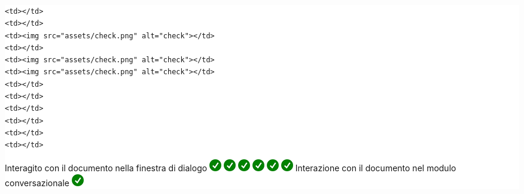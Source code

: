     <td></td>
    <td></td>
    <td><img src="assets/check.png" alt="check"></td>
    <td></td>
    <td><img src="assets/check.png" alt="check"></td>
    <td><img src="assets/check.png" alt="check"></td>
    <td></td>
    <td></td>
    <td></td>
    <td></td>
    <td></td>
    <td></td>
  </tr>
  <tr>
    <td>Interagito con il documento nella finestra di dialogo</td>
    <td></td>
    <td></td>
    <td></td>
    <td></td>
    <td></td>
    <td><img src="assets/check.png" alt="check"></td>
    <td><img src="assets/check.png" alt="check"></td>
    <td><img src="assets/check.png" alt="check"></td>
    <td><img src="assets/check.png" alt="check"></td>
    <td></td>
    <td></td>
    <td><img src="assets/check.png" alt="check"></td>
    <td><img src="assets/check.png" alt="check"></td>
    <td></td>
    <td></td>
    <td></td>
    <td></td>
    <td></td>
    <td></td>
  </tr>
  <tr>
    <td>Interazione con il documento nel modulo conversazionale</td>
    <td></td>
    <td></td>
    <td></td>
    <td></td>
    <td></td>
    <td><img src="assets/check.png" alt="check"></td>